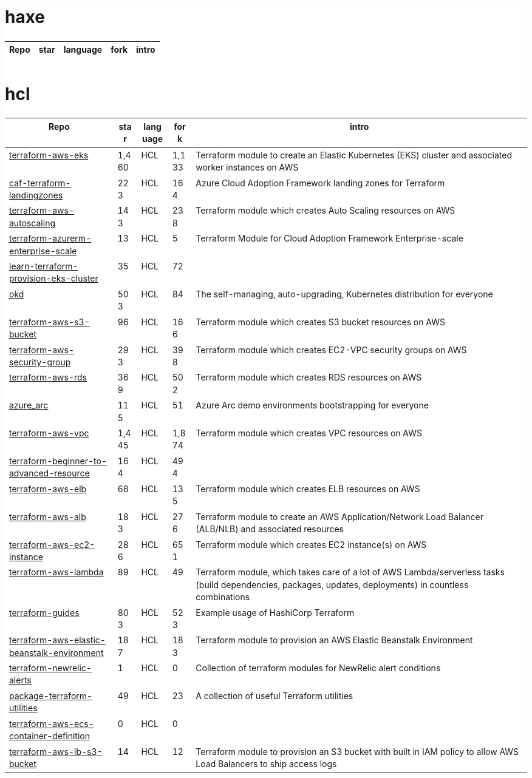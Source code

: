 
# haxe

Repo|star|language|fork|intro
-|-|-|-|-



# hcl

Repo|star|language|fork|intro
-|-|-|-|-
[terraform-aws-eks](https://github.com/terraform-aws-modules/terraform-aws-eks)|1,460|HCL|1,133|Terraform module to create an Elastic Kubernetes (EKS) cluster and associated worker instances on AWS
[caf-terraform-landingzones](https://github.com/Azure/caf-terraform-landingzones)|223|HCL|164|Azure Cloud Adoption Framework landing zones for Terraform
[terraform-aws-autoscaling](https://github.com/terraform-aws-modules/terraform-aws-autoscaling)|143|HCL|238|Terraform module which creates Auto Scaling resources on AWS
[terraform-azurerm-enterprise-scale](https://github.com/Azure/terraform-azurerm-enterprise-scale)|13|HCL|5|Terraform Module for Cloud Adoption Framework Enterprise-scale
[learn-terraform-provision-eks-cluster](https://github.com/hashicorp/learn-terraform-provision-eks-cluster)|35|HCL|72|
[okd](https://github.com/openshift/okd)|503|HCL|84|The self-managing, auto-upgrading, Kubernetes distribution for everyone
[terraform-aws-s3-bucket](https://github.com/terraform-aws-modules/terraform-aws-s3-bucket)|96|HCL|166|Terraform module which creates S3 bucket resources on AWS
[terraform-aws-security-group](https://github.com/terraform-aws-modules/terraform-aws-security-group)|293|HCL|398|Terraform module which creates EC2-VPC security groups on AWS
[terraform-aws-rds](https://github.com/terraform-aws-modules/terraform-aws-rds)|369|HCL|502|Terraform module which creates RDS resources on AWS
[azure_arc](https://github.com/microsoft/azure_arc)|115|HCL|51|Azure Arc demo environments bootstrapping for everyone
[terraform-aws-vpc](https://github.com/terraform-aws-modules/terraform-aws-vpc)|1,445|HCL|1,874|Terraform module which creates VPC resources on AWS
[terraform-beginner-to-advanced-resource](https://github.com/zealvora/terraform-beginner-to-advanced-resource)|164|HCL|494|
[terraform-aws-elb](https://github.com/terraform-aws-modules/terraform-aws-elb)|68|HCL|135|Terraform module which creates ELB resources on AWS
[terraform-aws-alb](https://github.com/terraform-aws-modules/terraform-aws-alb)|183|HCL|276|Terraform module to create an AWS Application/Network Load Balancer (ALB/NLB) and associated resources
[terraform-aws-ec2-instance](https://github.com/terraform-aws-modules/terraform-aws-ec2-instance)|286|HCL|651|Terraform module which creates EC2 instance(s) on AWS
[terraform-aws-lambda](https://github.com/terraform-aws-modules/terraform-aws-lambda)|89|HCL|49|Terraform module, which takes care of a lot of AWS Lambda/serverless tasks (build dependencies, packages, updates, deployments) in countless combinations
[terraform-guides](https://github.com/hashicorp/terraform-guides)|803|HCL|523|Example usage of HashiCorp Terraform
[terraform-aws-elastic-beanstalk-environment](https://github.com/cloudposse/terraform-aws-elastic-beanstalk-environment)|187|HCL|183|Terraform module to provision an AWS Elastic Beanstalk Environment
[terraform-newrelic-alerts](https://github.com/claranet/terraform-newrelic-alerts)|1|HCL|0|Collection of terraform modules for NewRelic alert conditions
[package-terraform-utilities](https://github.com/gruntwork-io/package-terraform-utilities)|49|HCL|23|A collection of useful Terraform utilities
[terraform-aws-ecs-container-definition](https://github.com/opploans/terraform-aws-ecs-container-definition)|0|HCL|0|
[terraform-aws-lb-s3-bucket](https://github.com/cloudposse/terraform-aws-lb-s3-bucket)|14|HCL|12|Terraform module to provision an S3 bucket with built in IAM policy to allow AWS Load Balancers to ship access logs
